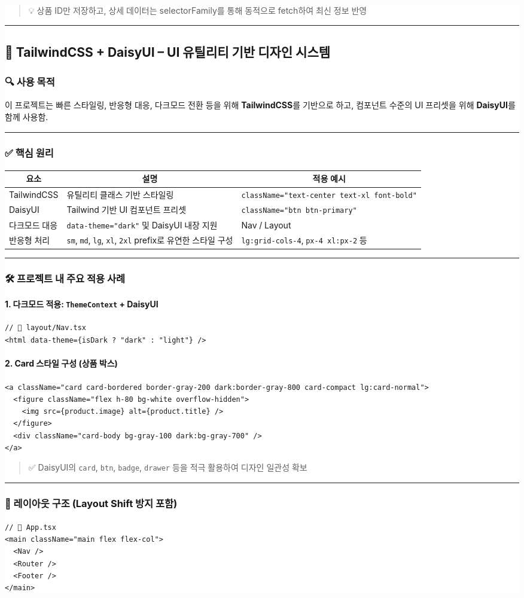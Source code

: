 > 💡 상품 ID만 저장하고, 상세 데이터는 selectorFamily를 통해 동적으로 fetch하여 최신 정보 반영


---

## 🎨 TailwindCSS + DaisyUI – UI 유틸리티 기반 디자인 시스템

### 🔍 사용 목적

이 프로젝트는 빠른 스타일링, 반응형 대응, 다크모드 전환 등을 위해 **TailwindCSS**를 기반으로 하고, 컴포넌트 수준의 UI 프리셋을 위해 **DaisyUI**를 함께 사용함.

---

### ✅ 핵심 원리

| 요소          | 설명                                               | 적용 예시                                       |
| ----------- | ------------------------------------------------ | ------------------------------------------- |
| TailwindCSS | 유틸리티 클래스 기반 스타일링                                 | `className="text-center text-xl font-bold"` |
| DaisyUI     | Tailwind 기반 UI 컴포넌트 프리셋                          | `className="btn btn-primary"`               |
| 다크모드 대응     | `data-theme="dark"` 및 DaisyUI 내장 지원              | Nav / Layout                                |
| 반응형 처리      | `sm`, `md`, `lg`, `xl`, `2xl` prefix로 유연한 스타일 구성 | `lg:grid-cols-4`, `px-4 xl:px-2` 등          |

---

### 🛠 프로젝트 내 주요 적용 사례

#### 1. 다크모드 적용: `ThemeContext` + DaisyUI

```tsx
// 📁 layout/Nav.tsx
<html data-theme={isDark ? "dark" : "light"} />
```

#### 2. Card 스타일 구성 (상품 박스)

```tsx
<a className="card card-bordered border-gray-200 dark:border-gray-800 card-compact lg:card-normal">
  <figure className="flex h-80 bg-white overflow-hidden">
    <img src={product.image} alt={product.title} />
  </figure>
  <div className="card-body bg-gray-100 dark:bg-gray-700" />
</a>
```

> ✅ DaisyUI의 `card`, `btn`, `badge`, `drawer` 등을 적극 활용하여 디자인 일관성 확보

---

### 🧱 레이아웃 구조 (Layout Shift 방지 포함)

```tsx
// 📁 App.tsx
<main className="main flex flex-col">
  <Nav />
  <Router />
  <Footer />
</main>
```
